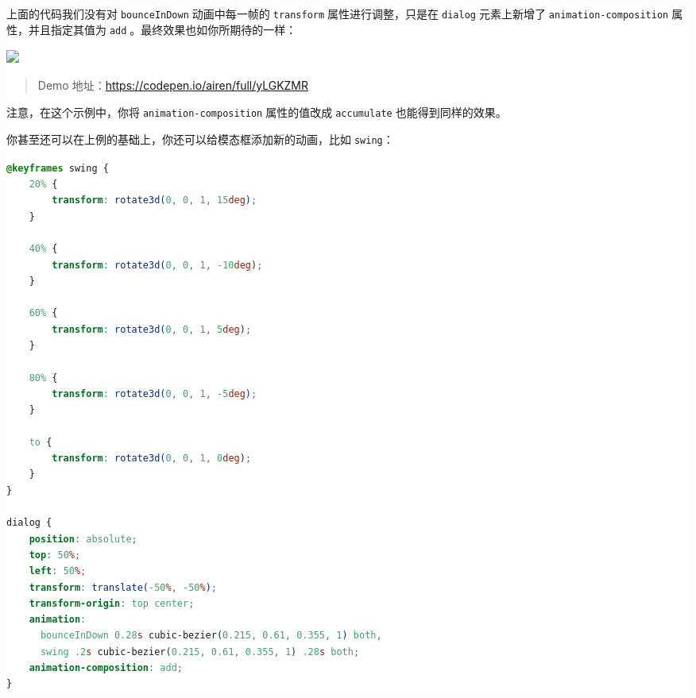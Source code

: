   


上面的代码我们没有对 `bounceInDown` 动画中每一帧的 `transform` 属性进行调整，只是在 `dialog` 元素上新增了 `animation-composition` 属性，并且指定其值为 `add` 。最终效果也如你所期待的一样：

  


![](https://p3-juejin.byteimg.com/tos-cn-i-k3u1fbpfcp/c19f821d3c9345028cefdaf18863a29c~tplv-k3u1fbpfcp-jj-mark:0:0:0:0:q75.image#?w=966&h=542&s=1851039&e=gif&f=87&b=6b6a8d)

  


> Demo 地址：https://codepen.io/airen/full/yLGKZMR

  


注意，在这个示例中，你将 `animation-composition` 属性的值改成 `accumulate` 也能得到同样的效果。

  


你甚至还可以在上例的基础上，你还可以给模态框添加新的动画，比如 `swing`：

  


```CSS
@keyframes swing {
    20% {
        transform: rotate3d(0, 0, 1, 15deg);
    }

    40% {
        transform: rotate3d(0, 0, 1, -10deg);
    }

    60% {
        transform: rotate3d(0, 0, 1, 5deg);
    }

    80% {
        transform: rotate3d(0, 0, 1, -5deg);
    }

    to {
        transform: rotate3d(0, 0, 1, 0deg);
    }
}

dialog {
    position: absolute;
    top: 50%;
    left: 50%;
    transform: translate(-50%, -50%);
    transform-origin: top center;
    animation: 
      bounceInDown 0.28s cubic-bezier(0.215, 0.61, 0.355, 1) both,
      swing .2s cubic-bezier(0.215, 0.61, 0.355, 1) .28s both;
    animation-composition: add;
}
```

